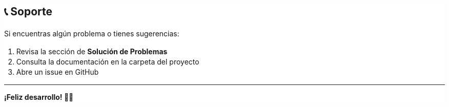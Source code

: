 
## 📞 Soporte

Si encuentras algún problema o tienes sugerencias:

1. Revisa la sección de **Solución de Problemas**
2. Consulta la documentación en la carpeta del proyecto
3. Abre un issue en GitHub

---

**¡Feliz desarrollo! 🚀🍳**
